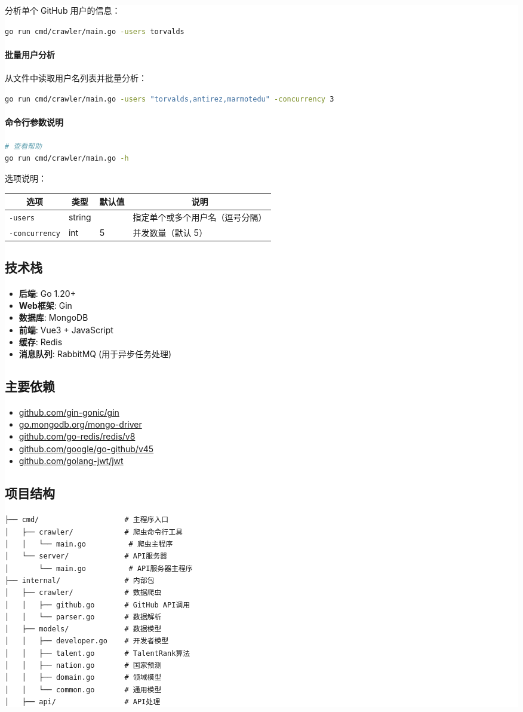 分析单个 GitHub 用户的信息：

```bash
go run cmd/crawler/main.go -users torvalds
```

#### 批量用户分析

从文件中读取用户名列表并批量分析：

```bash
go run cmd/crawler/main.go -users "torvalds,antirez,marmotedu" -concurrency 3
```

#### 命令行参数说明

```bash
# 查看帮助
go run cmd/crawler/main.go -h
```

选项说明：

| 选项                | 类型  | 默认值 | 说明                           |
|---------------------|-------|--------|--------------------------------|
| `-users`            | string|        | 指定单个或多个用户名（逗号分隔） |
| `-concurrency`      | int   | 5      | 并发数量（默认 5）               |





## 技术栈

- **后端**: Go 1.20+
- **Web框架**: Gin
- **数据库**: MongoDB
- **前端**: Vue3 + JavaScript
- **缓存**: Redis
- **消息队列**: RabbitMQ (用于异步任务处理)

## 主要依赖

- [github.com/gin-gonic/gin](https://github.com/gin-gonic/gin)
- [go.mongodb.org/mongo-driver](https://go.mongodb.org/mongo-driver)
- [github.com/go-redis/redis/v8](https://github.com/go-redis/redis)
- [github.com/google/go-github/v45](https://github.com/google/go-github)
- [github.com/golang-jwt/jwt](https://github.com/golang-jwt/jwt)

## 项目结构

```
├── cmd/                    # 主程序入口
│   ├── crawler/            # 爬虫命令行工具
│   │   └── main.go          # 爬虫主程序
│   └── server/             # API服务器
│       └── main.go          # API服务器主程序
├── internal/               # 内部包
│   ├── crawler/            # 数据爬虫
│   │   ├── github.go       # GitHub API调用
│   │   └── parser.go       # 数据解析
│   ├── models/             # 数据模型
│   │   ├── developer.go    # 开发者模型
│   │   ├── talent.go       # TalentRank算法
│   │   ├── nation.go       # 国家预测
│   │   ├── domain.go       # 领域模型
│   │   └── common.go       # 通用模型
│   ├── api/                # API处理
```